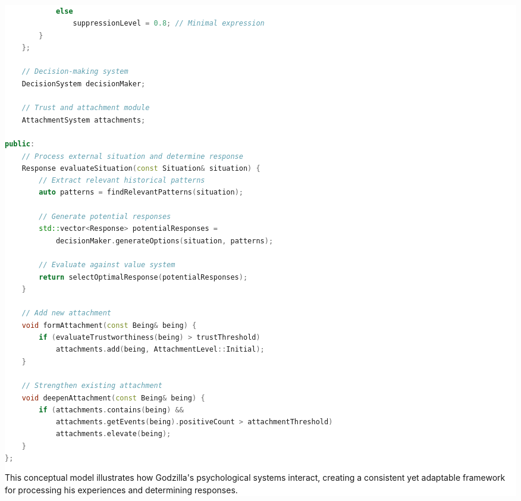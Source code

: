 ```cpp
            else
                suppressionLevel = 0.8; // Minimal expression
        }
    };
    
    // Decision-making system
    DecisionSystem decisionMaker;
    
    // Trust and attachment module
    AttachmentSystem attachments;

public:
    // Process external situation and determine response
    Response evaluateSituation(const Situation& situation) {
        // Extract relevant historical patterns
        auto patterns = findRelevantPatterns(situation);
        
        // Generate potential responses
        std::vector<Response> potentialResponses = 
            decisionMaker.generateOptions(situation, patterns);
        
        // Evaluate against value system
        return selectOptimalResponse(potentialResponses);
    }
    
    // Add new attachment
    void formAttachment(const Being& being) {
        if (evaluateTrustworthiness(being) > trustThreshold)
            attachments.add(being, AttachmentLevel::Initial);
    }
    
    // Strengthen existing attachment
    void deepenAttachment(const Being& being) {
        if (attachments.contains(being) && 
            attachments.getEvents(being).positiveCount > attachmentThreshold)
            attachments.elevate(being);
    }
};
```

This conceptual model illustrates how Godzilla's psychological systems interact, creating a consistent yet adaptable framework for processing his experiences and determining responses.
